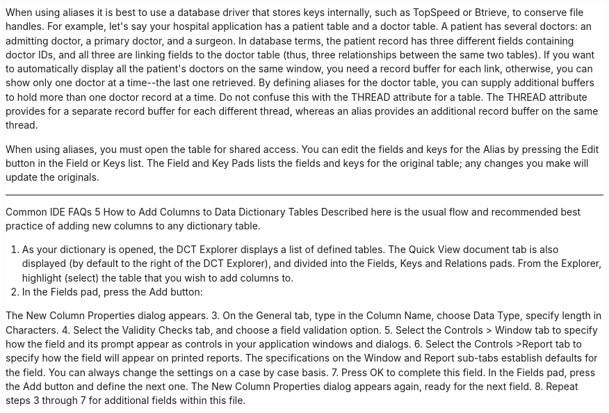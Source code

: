 When using aliases it is best to use a database driver that stores keys internally, such as TopSpeed or Btrieve, to 
conserve file handles. 
For example, let's say your hospital application has a patient table and a doctor table. A patient has several doctors: an 
admitting doctor, a primary doctor, and a surgeon. In database terms, the patient record has three different fields 
containing doctor IDs, and all three are linking fields to the doctor table (thus, three relationships between the same two 
tables). If you want to automatically display all the patient's doctors on the same window, you need a record buffer for 
each link, otherwise, you can show only one doctor at a time--the last one retrieved. 
By defining aliases for the doctor table, you can supply additional buffers to hold more than one doctor record at a time. 
Do not confuse this with the THREAD attribute for a table. The THREAD attribute provides for a separate record buffer for 
each different thread, whereas an alias provides an additional record buffer on the same thread. 
 
When using aliases, you must open the table for shared access. 
You can edit the fields and keys for the Alias by pressing the Edit button in the Field or Keys list. The Field and Key Pads 
lists the fields and keys for the original table; any changes you make will update the originals. 


---

Common IDE FAQs 
5 
How to Add Columns to Data Dictionary Tables 
Described here is the usual flow and recommended best practice of adding new columns to any dictionary table. 
1. As your dictionary is opened, the DCT Explorer displays a list of defined tables. The Quick View document tab is 
also displayed (by default to the right of the DCT Explorer), and divided into the Fields, Keys and Relations 
pads. From the Explorer, highlight (select) the table that you wish to add columns to. 
2. In the Fields pad, press the Add button: 
  
 
  
The New Column Properties dialog appears. 
3. On the General tab, type in the Column Name, choose Data Type, specify length in Characters. 
4. Select the Validity Checks tab, and choose a field validation option. 
5. Select the Controls > Window tab to specify how the field and its prompt appear as controls in your application 
windows and dialogs. 
6. Select the Controls >Report tab to specify how the field will appear on printed reports. 
The specifications on the Window and Report sub-tabs establish defaults for the field. You can always change the 
settings on a case by case basis. 
7. Press OK to complete this field. In the Fields pad, press the Add button and define the next one. 
The New Column Properties dialog appears again, ready for the next field. 
8. Repeat steps 3 through 7 for additional fields within this file. 
  